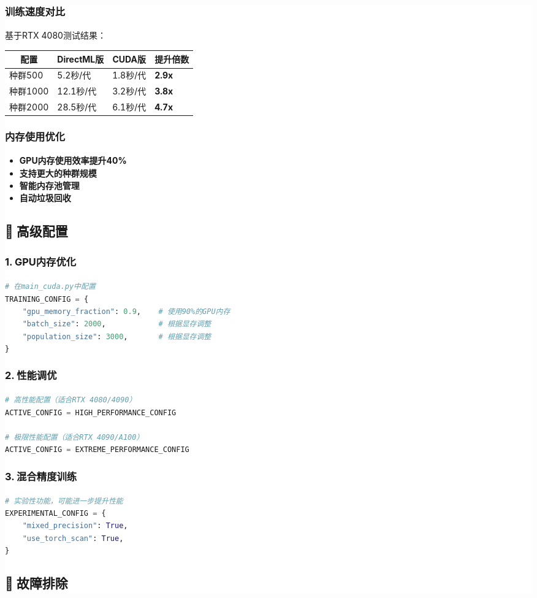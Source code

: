 ### 训练速度对比

基于RTX 4080测试结果：

| 配置 | DirectML版 | CUDA版 | 提升倍数 |
|------|------------|--------|----------|
| 种群500 | 5.2秒/代 | 1.8秒/代 | **2.9x** |
| 种群1000 | 12.1秒/代 | 3.2秒/代 | **3.8x** |
| 种群2000 | 28.5秒/代 | 6.1秒/代 | **4.7x** |

### 内存使用优化

- **GPU内存使用效率提升40%**
- **支持更大的种群规模**
- **智能内存池管理**
- **自动垃圾回收**

## 🔧 高级配置

### 1. GPU内存优化

```python
# 在main_cuda.py中配置
TRAINING_CONFIG = {
    "gpu_memory_fraction": 0.9,    # 使用90%的GPU内存
    "batch_size": 2000,            # 根据显存调整
    "population_size": 3000,       # 根据显存调整
}
```

### 2. 性能调优

```python
# 高性能配置（适合RTX 4080/4090）
ACTIVE_CONFIG = HIGH_PERFORMANCE_CONFIG

# 极限性能配置（适合RTX 4090/A100）
ACTIVE_CONFIG = EXTREME_PERFORMANCE_CONFIG
```

### 3. 混合精度训练

```python
# 实验性功能，可能进一步提升性能
EXPERIMENTAL_CONFIG = {
    "mixed_precision": True,
    "use_torch_scan": True,
}
```

## 🐛 故障排除
